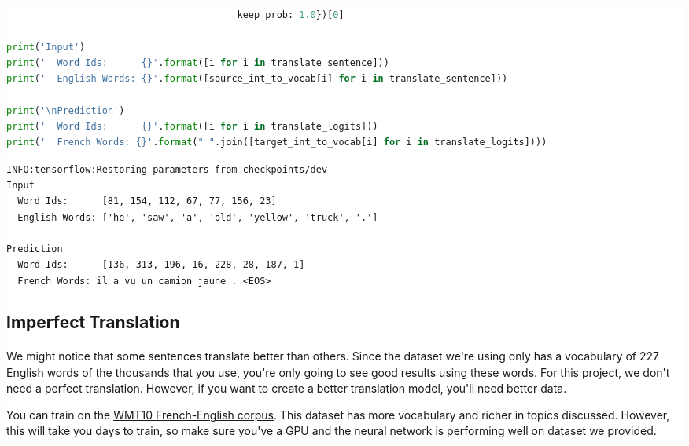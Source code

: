 ```python
                                         keep_prob: 1.0})[0]

print('Input')
print('  Word Ids:      {}'.format([i for i in translate_sentence]))
print('  English Words: {}'.format([source_int_to_vocab[i] for i in translate_sentence]))

print('\nPrediction')
print('  Word Ids:      {}'.format([i for i in translate_logits]))
print('  French Words: {}'.format(" ".join([target_int_to_vocab[i] for i in translate_logits])))

```

    INFO:tensorflow:Restoring parameters from checkpoints/dev
    Input
      Word Ids:      [81, 154, 112, 67, 77, 156, 23]
      English Words: ['he', 'saw', 'a', 'old', 'yellow', 'truck', '.']

    Prediction
      Word Ids:      [136, 313, 196, 16, 228, 28, 187, 1]
      French Words: il a vu un camion jaune . <EOS>


## Imperfect Translation
We might notice that some sentences translate better than others.  Since the dataset we're using only has a vocabulary of 227 English words of the thousands that you use, you're only going to see good results using these words.  For this project, we don't need a perfect translation. However, if you want to create a better translation model, you'll need better data.

You can train on the [WMT10 French-English corpus](http://www.statmt.org/wmt10/training-giga-fren.tar).  This dataset has more vocabulary and richer in topics discussed.  However, this will take you days to train, so make sure you've a GPU and the neural network is performing well on dataset we provided.
